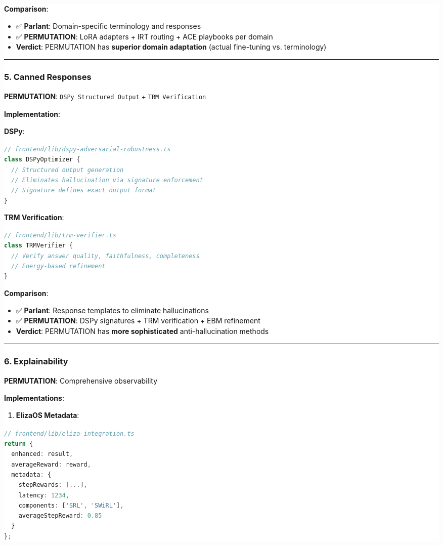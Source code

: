 **Comparison**:
- ✅ **Parlant**: Domain-specific terminology and responses
- ✅ **PERMUTATION**: LoRA adapters + IRT routing + ACE playbooks per domain
- **Verdict**: PERMUTATION has **superior domain adaptation** (actual fine-tuning vs. terminology)

---

### 5. Canned Responses

**PERMUTATION**: `DSPy Structured Output` + `TRM Verification`

**Implementation**:

**DSPy**:
```typescript
// frontend/lib/dspy-adversarial-robustness.ts
class DSPyOptimizer {
  // Structured output generation
  // Eliminates hallucination via signature enforcement
  // Signature defines exact output format
}
```

**TRM Verification**:
```typescript
// frontend/lib/trm-verifier.ts
class TRMVerifier {
  // Verify answer quality, faithfulness, completeness
  // Energy-based refinement
}
```

**Comparison**:
- ✅ **Parlant**: Response templates to eliminate hallucinations
- ✅ **PERMUTATION**: DSPy signatures + TRM verification + EBM refinement
- **Verdict**: PERMUTATION has **more sophisticated** anti-hallucination methods

---

### 6. Explainability

**PERMUTATION**: Comprehensive observability

**Implementations**:

1. **ElizaOS Metadata**:
```typescript
// frontend/lib/eliza-integration.ts
return {
  enhanced: result,
  averageReward: reward,
  metadata: {
    stepRewards: [...],
    latency: 1234,
    components: ['SRL', 'SWiRL'],
    averageStepReward: 0.85
  }
};
```
